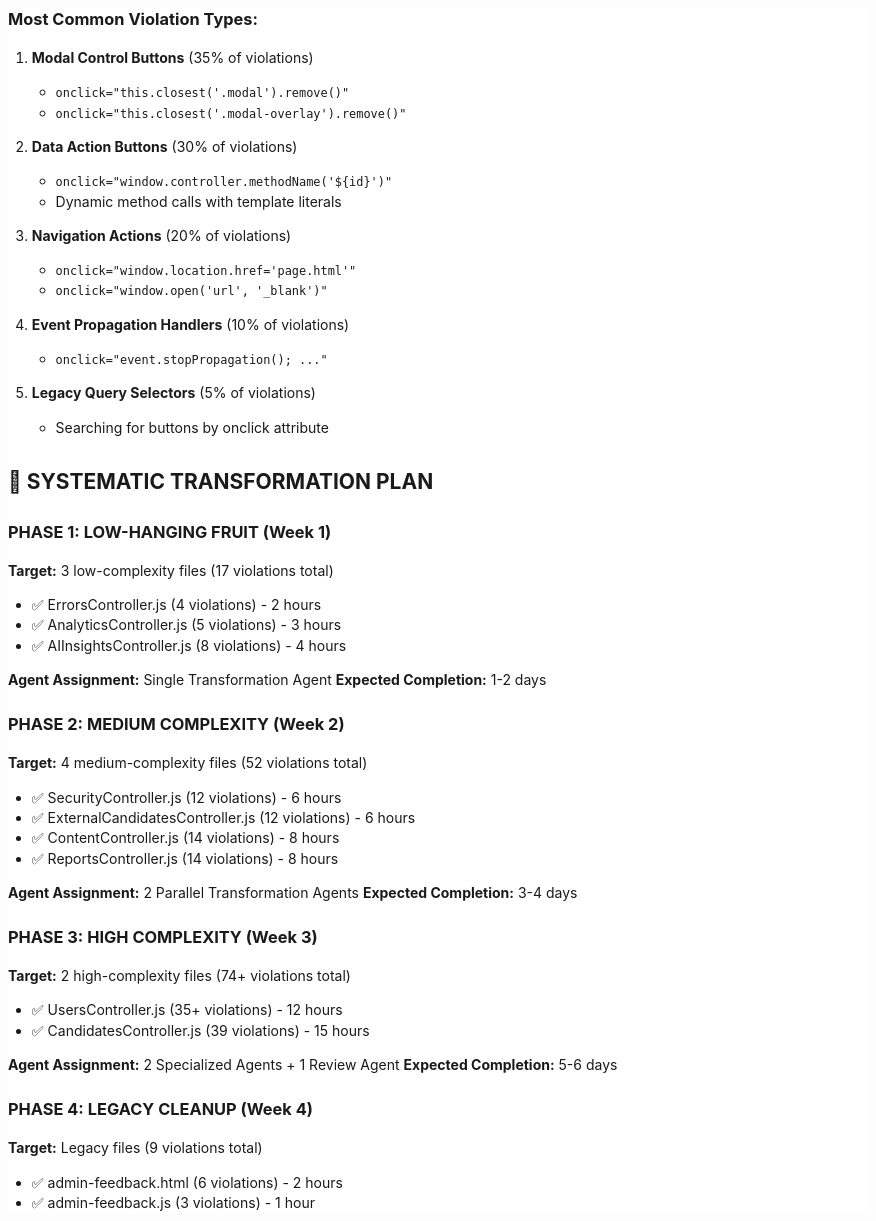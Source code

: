 ### **Most Common Violation Types:**
1. **Modal Control Buttons** (35% of violations)
   - `onclick="this.closest('.modal').remove()"`
   - `onclick="this.closest('.modal-overlay').remove()"`

2. **Data Action Buttons** (30% of violations)
   - `onclick="window.controller.methodName('${id}')"`
   - Dynamic method calls with template literals

3. **Navigation Actions** (20% of violations)
   - `onclick="window.location.href='page.html'"`
   - `onclick="window.open('url', '_blank')"`

4. **Event Propagation Handlers** (10% of violations)
   - `onclick="event.stopPropagation(); ..."`

5. **Legacy Query Selectors** (5% of violations)
   - Searching for buttons by onclick attribute

## 🎯 SYSTEMATIC TRANSFORMATION PLAN

### **PHASE 1: LOW-HANGING FRUIT (Week 1)**
**Target:** 3 low-complexity files (17 violations total)
- ✅ ErrorsController.js (4 violations) - 2 hours
- ✅ AnalyticsController.js (5 violations) - 3 hours
- ✅ AIInsightsController.js (8 violations) - 4 hours

**Agent Assignment:** Single Transformation Agent
**Expected Completion:** 1-2 days

### **PHASE 2: MEDIUM COMPLEXITY (Week 2)**
**Target:** 4 medium-complexity files (52 violations total)
- ✅ SecurityController.js (12 violations) - 6 hours
- ✅ ExternalCandidatesController.js (12 violations) - 6 hours
- ✅ ContentController.js (14 violations) - 8 hours
- ✅ ReportsController.js (14 violations) - 8 hours

**Agent Assignment:** 2 Parallel Transformation Agents
**Expected Completion:** 3-4 days

### **PHASE 3: HIGH COMPLEXITY (Week 3)**
**Target:** 2 high-complexity files (74+ violations total)
- ✅ UsersController.js (35+ violations) - 12 hours
- ✅ CandidatesController.js (39 violations) - 15 hours

**Agent Assignment:** 2 Specialized Agents + 1 Review Agent
**Expected Completion:** 5-6 days

### **PHASE 4: LEGACY CLEANUP (Week 4)**
**Target:** Legacy files (9 violations total)
- ✅ admin-feedback.html (6 violations) - 2 hours
- ✅ admin-feedback.js (3 violations) - 1 hour
